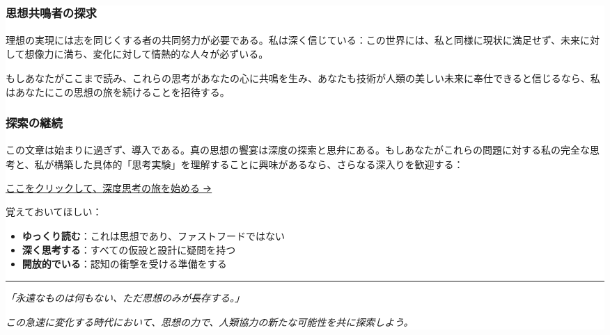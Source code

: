### 思想共鳴者の探求

理想の実現には志を同じくする者の共同努力が必要である。私は深く信じている：この世界には、私と同様に現状に満足せず、未来に対して想像力に満ち、変化に対して情熱的な人々が必ずいる。

もしあなたがここまで読み、これらの思考があなたの心に共鳴を生み、あなたも技術が人類の美しい未来に奉仕できると信じるなら、私はあなたにこの思想の旅を続けることを招待する。

### 探索の継続

この文章は始まりに過ぎず、導入である。真の思想の饗宴は深度の探索と思弁にある。もしあなたがこれらの問題に対する私の完全な思考と、私が構築した具体的「思考実験」を理解することに興味があるなら、さらなる深入りを歓迎する：

[ここをクリックして、深度思考の旅を始める →](https://utopiadao.github.io/utopia-whitepaper/)

覚えておいてほしい：
- **ゆっくり読む**：これは思想であり、ファストフードではない
- **深く思考する**：すべての仮設と設計に疑問を持つ
- **開放的でいる**：認知の衝撃を受ける準備をする

---

*「永遠なものは何もない、ただ思想のみが長存する。」*

*この急速に変化する時代において、思想の力で、人類協力の新たな可能性を共に探索しよう。*